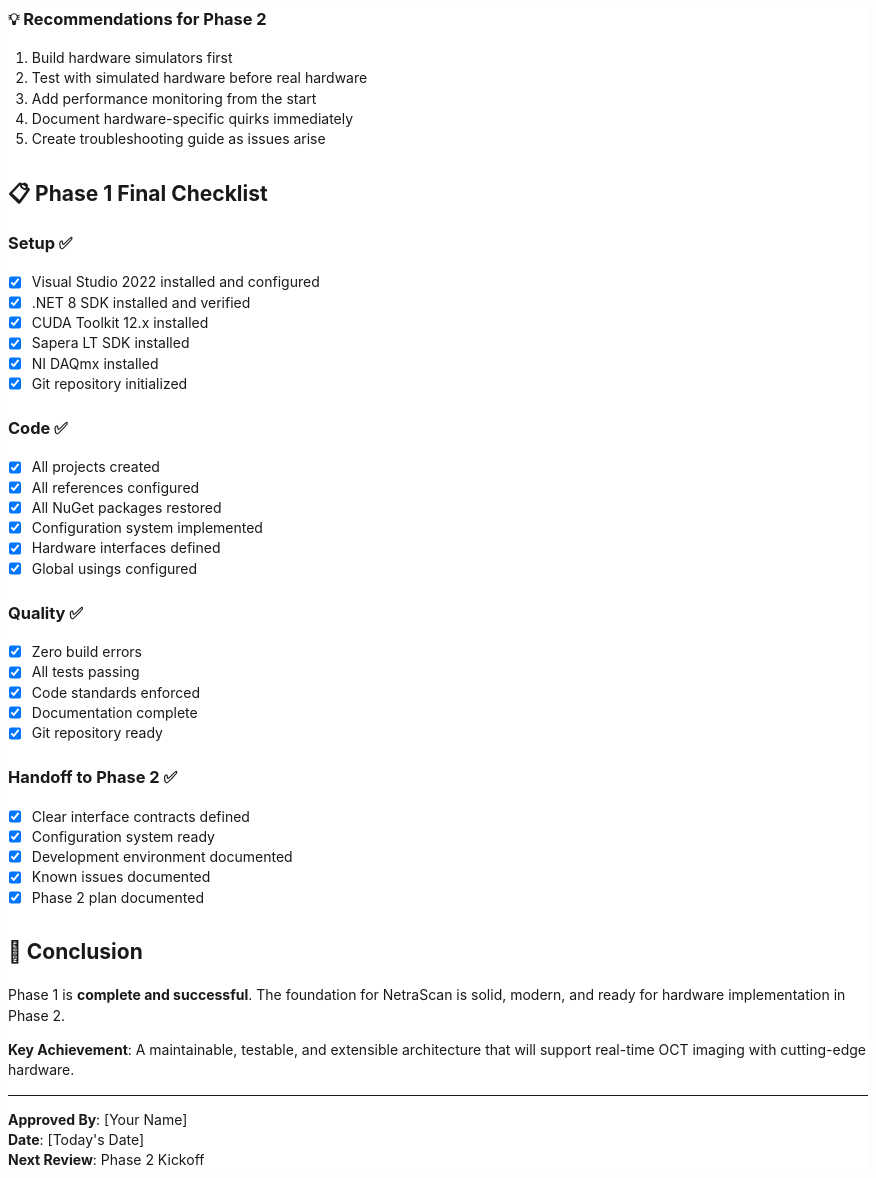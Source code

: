 ### 💡 Recommendations for Phase 2
1. Build hardware simulators first
2. Test with simulated hardware before real hardware
3. Add performance monitoring from the start
4. Document hardware-specific quirks immediately
5. Create troubleshooting guide as issues arise

## 📋 Phase 1 Final Checklist

### Setup ✅
- [x] Visual Studio 2022 installed and configured
- [x] .NET 8 SDK installed and verified
- [x] CUDA Toolkit 12.x installed
- [x] Sapera LT SDK installed
- [x] NI DAQmx installed
- [x] Git repository initialized

### Code ✅
- [x] All projects created
- [x] All references configured
- [x] All NuGet packages restored
- [x] Configuration system implemented
- [x] Hardware interfaces defined
- [x] Global usings configured

### Quality ✅
- [x] Zero build errors
- [x] All tests passing
- [x] Code standards enforced
- [x] Documentation complete
- [x] Git repository ready

### Handoff to Phase 2 ✅
- [x] Clear interface contracts defined
- [x] Configuration system ready
- [x] Development environment documented
- [x] Known issues documented
- [x] Phase 2 plan documented

## 🎉 Conclusion

Phase 1 is **complete and successful**. The foundation for NetraScan is solid, modern, and ready for hardware implementation in Phase 2.

**Key Achievement**: A maintainable, testable, and extensible architecture that will support real-time OCT imaging with cutting-edge hardware.

---

**Approved By**: [Your Name]  
**Date**: [Today's Date]  
**Next Review**: Phase 2 Kickoff


